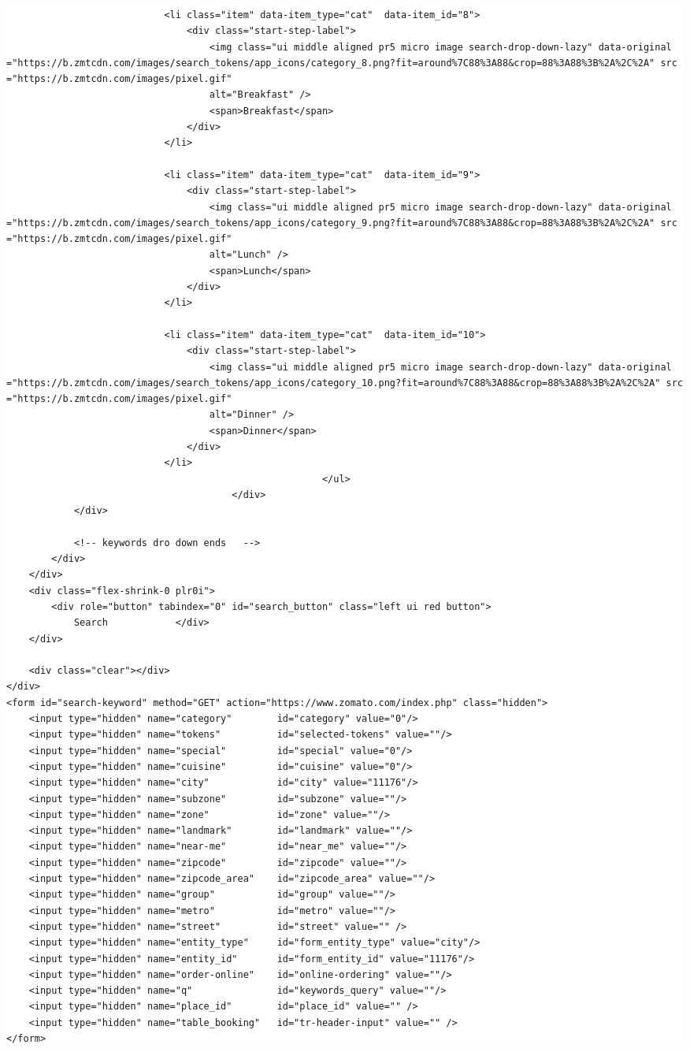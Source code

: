                                 <li class="item" data-item_type="cat"  data-item_id="8">
                                    <div class="start-step-label">
                                        <img class="ui middle aligned pr5 micro image search-drop-down-lazy" data-original="https://b.zmtcdn.com/images/search_tokens/app_icons/category_8.png?fit=around%7C88%3A88&crop=88%3A88%3B%2A%2C%2A" src="https://b.zmtcdn.com/images/pixel.gif"
                                        alt="Breakfast" />
                                        <span>Breakfast</span>
                                    </div>
                                </li>
                                
                                <li class="item" data-item_type="cat"  data-item_id="9">
                                    <div class="start-step-label">
                                        <img class="ui middle aligned pr5 micro image search-drop-down-lazy" data-original="https://b.zmtcdn.com/images/search_tokens/app_icons/category_9.png?fit=around%7C88%3A88&crop=88%3A88%3B%2A%2C%2A" src="https://b.zmtcdn.com/images/pixel.gif"
                                        alt="Lunch" />
                                        <span>Lunch</span>
                                    </div>
                                </li>
                                
                                <li class="item" data-item_type="cat"  data-item_id="10">
                                    <div class="start-step-label">
                                        <img class="ui middle aligned pr5 micro image search-drop-down-lazy" data-original="https://b.zmtcdn.com/images/search_tokens/app_icons/category_10.png?fit=around%7C88%3A88&crop=88%3A88%3B%2A%2C%2A" src="https://b.zmtcdn.com/images/pixel.gif"
                                        alt="Dinner" />
                                        <span>Dinner</span>
                                    </div>
                                </li>
                                                            </ul>
                                            </div>
                </div>

                <!-- keywords dro down ends   -->
            </div>
        </div>
        <div class="flex-shrink-0 plr0i">
            <div role="button" tabindex="0" id="search_button" class="left ui red button">
                Search            </div>
        </div>

        <div class="clear"></div>
    </div>
    <form id="search-keyword" method="GET" action="https://www.zomato.com/index.php" class="hidden">
        <input type="hidden" name="category"        id="category" value="0"/>
        <input type="hidden" name="tokens"          id="selected-tokens" value=""/>
        <input type="hidden" name="special"         id="special" value="0"/>
        <input type="hidden" name="cuisine"         id="cuisine" value="0"/>
        <input type="hidden" name="city"            id="city" value="11176"/>
        <input type="hidden" name="subzone"         id="subzone" value=""/>
        <input type="hidden" name="zone"            id="zone" value=""/>
        <input type="hidden" name="landmark"        id="landmark" value=""/>
        <input type="hidden" name="near-me"         id="near_me" value=""/>
        <input type="hidden" name="zipcode"         id="zipcode" value=""/>
        <input type="hidden" name="zipcode_area"    id="zipcode_area" value=""/>
        <input type="hidden" name="group"           id="group" value=""/>
        <input type="hidden" name="metro"           id="metro" value=""/>
        <input type="hidden" name="street"          id="street" value="" />
        <input type="hidden" name="entity_type"     id="form_entity_type" value="city"/>
        <input type="hidden" name="entity_id"       id="form_entity_id" value="11176"/>
        <input type="hidden" name="order-online"    id="online-ordering" value=""/>
        <input type="hidden" name="q"               id="keywords_query" value=""/>
        <input type="hidden" name="place_id"        id="place_id" value="" />
        <input type="hidden" name="table_booking"   id="tr-header-input" value="" />
    </form>
</div>
    </div>
</div>
